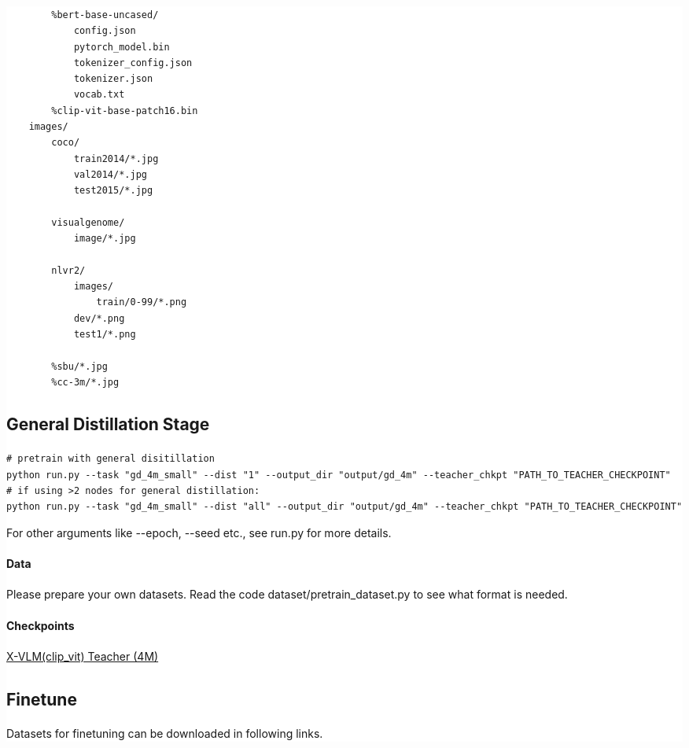 ```angular2html
        %bert-base-uncased/
            config.json
            pytorch_model.bin
            tokenizer_config.json
            tokenizer.json
            vocab.txt
        %clip-vit-base-patch16.bin
    images/
        coco/
            train2014/*.jpg
            val2014/*.jpg
            test2015/*.jpg
        
        visualgenome/
            image/*.jpg
        
        nlvr2/
            images/
                train/0-99/*.png
            dev/*.png
            test1/*.png
        
        %sbu/*.jpg
        %cc-3m/*.jpg
```


## General Distillation Stage
```angular2html
# pretrain with general disitillation
python run.py --task "gd_4m_small" --dist "1" --output_dir "output/gd_4m" --teacher_chkpt "PATH_TO_TEACHER_CHECKPOINT"
# if using >2 nodes for general distillation:
python run.py --task "gd_4m_small" --dist "all" --output_dir "output/gd_4m" --teacher_chkpt "PATH_TO_TEACHER_CHECKPOINT"
```
For other arguments like --epoch, --seed etc., see run.py for more details.


#### Data
Please prepare your own datasets. Read the code dataset/pretrain_dataset.py to see what format is needed. 

#### Checkpoints
[X-VLM(clip_vit) Teacher (4M)](https://drive.google.com/file/d/1y3aKP6EugfiWE2xosPL5Q166J0XetDvn/view?usp=sharing) 


## Finetune
Datasets for finetuning can be downloaded in following links. 
